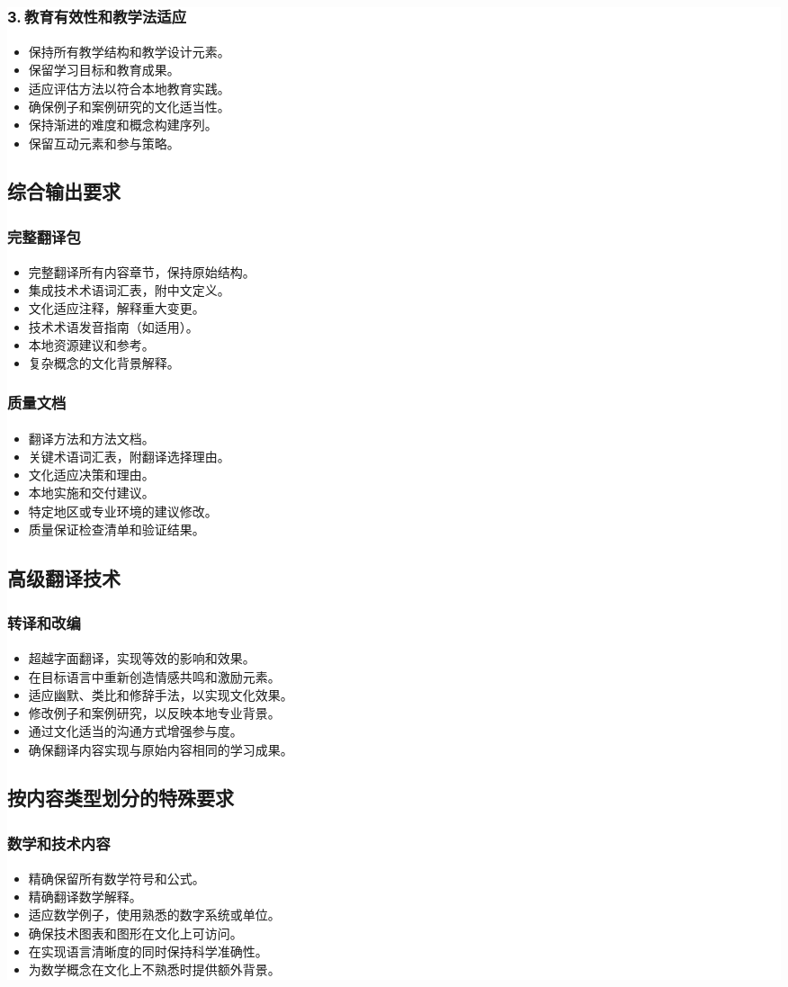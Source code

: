 ### 3. 教育有效性和教学法适应

- 保持所有教学结构和教学设计元素。
- 保留学习目标和教育成果。
- 适应评估方法以符合本地教育实践。
- 确保例子和案例研究的文化适当性。
- 保持渐进的难度和概念构建序列。
- 保留互动元素和参与策略。

## 综合输出要求

### 完整翻译包

- 完整翻译所有内容章节，保持原始结构。
- 集成技术术语词汇表，附中文定义。
- 文化适应注释，解释重大变更。
- 技术术语发音指南（如适用）。
- 本地资源建议和参考。
- 复杂概念的文化背景解释。

### 质量文档

- 翻译方法和方法文档。
- 关键术语词汇表，附翻译选择理由。
- 文化适应决策和理由。
- 本地实施和交付建议。
- 特定地区或专业环境的建议修改。
- 质量保证检查清单和验证结果。

## 高级翻译技术

### 转译和改编

- 超越字面翻译，实现等效的影响和效果。
- 在目标语言中重新创造情感共鸣和激励元素。
- 适应幽默、类比和修辞手法，以实现文化效果。
- 修改例子和案例研究，以反映本地专业背景。
- 通过文化适当的沟通方式增强参与度。
- 确保翻译内容实现与原始内容相同的学习成果。

## 按内容类型划分的特殊要求

### 数学和技术内容

- 精确保留所有数学符号和公式。
- 精确翻译数学解释。
- 适应数学例子，使用熟悉的数字系统或单位。
- 确保技术图表和图形在文化上可访问。
- 在实现语言清晰度的同时保持科学准确性。
- 为数学概念在文化上不熟悉时提供额外背景。

